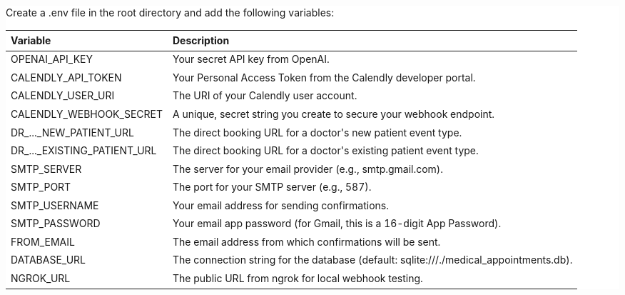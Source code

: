 Create a .env file in the root directory and add the following variables:

| Variable | Description |
| :---- | :---- |
| OPENAI_API_KEY | Your secret API key from OpenAI. |
| CALENDLY_API_TOKEN | Your Personal Access Token from the Calendly developer portal. |
| CALENDLY_USER_URI | The URI of your Calendly user account. |
| CALENDLY_WEBHOOK_SECRET | A unique, secret string you create to secure your webhook endpoint. |
| DR_..._NEW_PATIENT_URL | The direct booking URL for a doctor's new patient event type. |
| DR_..._EXISTING_PATIENT_URL | The direct booking URL for a doctor's existing patient event type. |
| SMTP_SERVER | The server for your email provider (e.g., smtp.gmail.com). |
| SMTP_PORT | The port for your SMTP server (e.g., 587). |
| SMTP_USERNAME | Your email address for sending confirmations. |
| SMTP_PASSWORD | Your email app password (for Gmail, this is a 16-digit App Password). |
| FROM_EMAIL | The email address from which confirmations will be sent. |
| DATABASE_URL | The connection string for the database (default: sqlite:///./medical_appointments.db). |
| NGROK_URL | The public URL from ngrok for local webhook testing. |